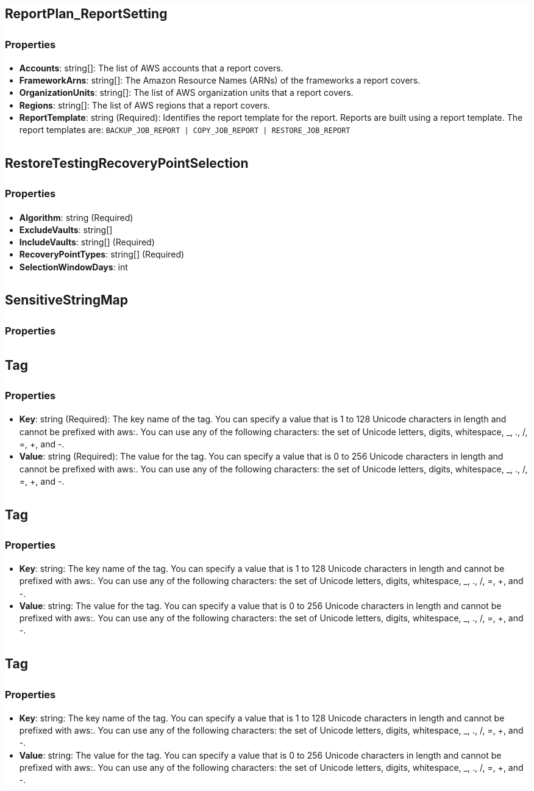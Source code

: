 ## ReportPlan_ReportSetting
### Properties
* **Accounts**: string[]: The list of AWS accounts that a report covers.
* **FrameworkArns**: string[]: The Amazon Resource Names (ARNs) of the frameworks a report covers.
* **OrganizationUnits**: string[]: The list of AWS organization units that a report covers.
* **Regions**: string[]: The list of AWS regions that a report covers.
* **ReportTemplate**: string (Required): Identifies the report template for the report. Reports are built using a report template. The report templates are: `BACKUP_JOB_REPORT | COPY_JOB_REPORT | RESTORE_JOB_REPORT`

## RestoreTestingRecoveryPointSelection
### Properties
* **Algorithm**: string (Required)
* **ExcludeVaults**: string[]
* **IncludeVaults**: string[] (Required)
* **RecoveryPointTypes**: string[] (Required)
* **SelectionWindowDays**: int

## SensitiveStringMap
### Properties

## Tag
### Properties
* **Key**: string (Required): The key name of the tag. You can specify a value that is 1 to 128 Unicode characters in length and cannot be prefixed with aws:. You can use any of the following characters: the set of Unicode letters, digits, whitespace, _, ., /, =, +, and -.
* **Value**: string (Required): The value for the tag. You can specify a value that is 0 to 256 Unicode characters in length and cannot be prefixed with aws:. You can use any of the following characters: the set of Unicode letters, digits, whitespace, _, ., /, =, +, and -.

## Tag
### Properties
* **Key**: string: The key name of the tag. You can specify a value that is 1 to 128 Unicode characters in length and cannot be prefixed with aws:. You can use any of the following characters: the set of Unicode letters, digits, whitespace, _, ., /, =, +, and -.
* **Value**: string: The value for the tag. You can specify a value that is 0 to 256 Unicode characters in length and cannot be prefixed with aws:. You can use any of the following characters: the set of Unicode letters, digits, whitespace, _, ., /, =, +, and -.

## Tag
### Properties
* **Key**: string: The key name of the tag. You can specify a value that is 1 to 128 Unicode characters in length and cannot be prefixed with aws:. You can use any of the following characters: the set of Unicode letters, digits, whitespace, _, ., /, =, +, and -.
* **Value**: string: The value for the tag. You can specify a value that is 0 to 256 Unicode characters in length and cannot be prefixed with aws:. You can use any of the following characters: the set of Unicode letters, digits, whitespace, _, ., /, =, +, and -.

